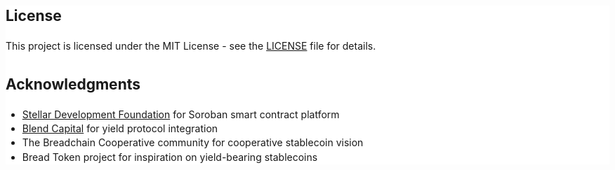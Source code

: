 ## License

This project is licensed under the MIT License - see the [LICENSE](LICENSE) file for details.

## Acknowledgments

- [Stellar Development Foundation](https://stellar.org/) for Soroban smart contract platform
- [Blend Capital](https://www.blend.capital/) for yield protocol integration
- The Breadchain Cooperative community for cooperative stablecoin vision
- Bread Token project for inspiration on yield-bearing stablecoins